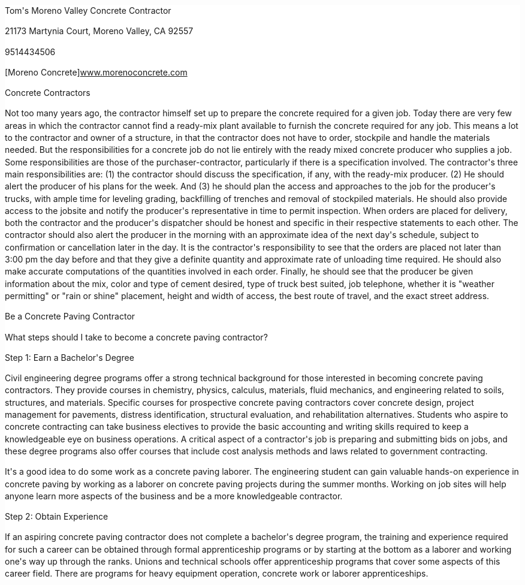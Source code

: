 Tom's Moreno Valley Concrete Contractor

21173 Martynia Court, Moreno Valley, CA 92557

9514434506

[Moreno Concrete]www.morenoconcrete.com

Concrete Contractors

Not too many years ago, the contractor himself set up to prepare the concrete required for a given job. Today there are very few areas in which the contractor cannot find a ready-mix plant available to furnish the concrete required for any job. This means a lot to the contractor and owner of a structure, in that the contractor does not have to order, stockpile and handle the materials needed. But the responsibilities for a concrete job do not lie entirely with the ready mixed concrete producer who supplies a job. Some responsibilities are those of the purchaser-contractor, particularly if there is a specification involved. The contractor's three main responsibilities are: (1) the contractor should discuss the specification, if any, with the ready-mix producer. (2) He should alert the producer of his plans for the week. And (3) he should plan the access and approaches to the job for the producer's trucks, with ample time for leveling grading, backfilling of trenches and removal of stockpiled materials. He should also provide access to the jobsite and notify the producer's representative in time to permit inspection. When orders are placed for delivery, both the contractor and the producer's dispatcher should be honest and specific in their respective statements to each other. The contractor should also alert the producer in the morning with an approximate idea of the next day's schedule, subject to confirmation or cancellation later in the day. It is the contractor's responsibility to see that the orders are placed not later than 3:00 pm the day before and that they give a definite quantity and approximate rate of unloading time required. He should also make accurate computations of the quantities involved in each order. Finally, he should see that the producer be given information about the mix, color and type of cement desired, type of truck best suited, job telephone, whether it is "weather permitting" or "rain or shine" placement, height and width of access, the best route of travel, and the exact street address.

Be a Concrete Paving Contractor

What steps should I take to become a concrete paving contractor?

Step 1: Earn a Bachelor's Degree

Civil engineering degree programs offer a strong technical background for those interested in becoming concrete paving contractors. They provide courses in chemistry, physics, calculus, materials, fluid mechanics, and engineering related to soils, structures, and materials. Specific courses for prospective concrete paving contractors cover concrete design, project management for pavements, distress identification, structural evaluation, and rehabilitation alternatives. Students who aspire to concrete contracting can take business electives to provide the basic accounting and writing skills required to keep a knowledgeable eye on business operations. A critical aspect of a contractor's job is preparing and submitting bids on jobs, and these degree programs also offer courses that include cost analysis methods and laws related to government contracting.

It's a good idea to do some work as a concrete paving laborer. The engineering student can gain valuable hands-on experience in concrete paving by working as a laborer on concrete paving projects during the summer months. Working on job sites will help anyone learn more aspects of the business and be a more knowledgeable contractor.

Step 2: Obtain Experience

If an aspiring concrete paving contractor does not complete a bachelor's degree program, the training and experience required for such a career can be obtained through formal apprenticeship programs or by starting at the bottom as a laborer and working one's way up through the ranks. Unions and technical schools offer apprenticeship programs that cover some aspects of this career field. There are programs for heavy equipment operation, concrete work or laborer apprenticeships.
